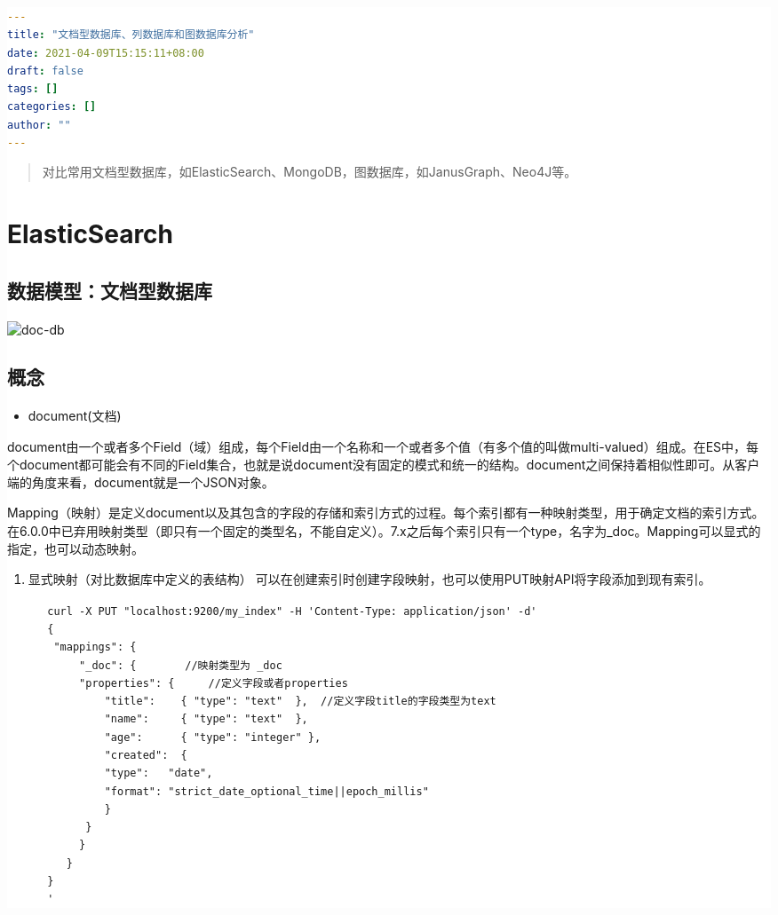 ```yaml
---
title: "文档型数据库、列数据库和图数据库分析"
date: 2021-04-09T15:15:11+08:00
draft: false
tags: []
categories: []
author: ""
---
```


> 对比常用文档型数据库，如ElasticSearch、MongoDB，图数据库，如JanusGraph、Neo4J等。

# ElasticSearch

## 数据模型：文档型数据库

![doc-db](../../static/img/20210409/doc-db.png)

## 概念

* document(文档)

document由一个或者多个Field（域）组成，每个Field由一个名称和一个或者多个值（有多个值的叫做multi-valued）组成。在ES中，每个document都可能会有不同的Field集合，也就是说document没有固定的模式和统一的结构。document之间保持着相似性即可。从客户端的角度来看，document就是一个JSON对象。

Mapping（映射）是定义document以及其包含的字段的存储和索引方式的过程。每个索引都有一种映射类型，用于确定文档的索引方式。 在6.0.0中已弃用映射类型（即只有一个固定的类型名，不能自定义）。7.x之后每个索引只有一个type，名字为_doc。Mapping可以显式的指定，也可以动态映射。

1. 显式映射（对比数据库中定义的表结构）
   可以在创建索引时创建字段映射，也可以使用PUT映射API将字段添加到现有索引。

    ```shell
       curl -X PUT "localhost:9200/my_index" -H 'Content-Type: application/json' -d'
       {
        "mappings": {　　
            "_doc": { 　　　　//映射类型为 _doc
            "properties": {  　　//定义字段或者properties
                "title":    { "type": "text"  },  //定义字段title的字段类型为text
                "name":     { "type": "text"  }, 
                "age":      { "type": "integer" },  
                "created":  {
                "type":   "date", 
                "format": "strict_date_optional_time||epoch_millis"
                }
             }
            }
          }
       }
       '
    ```
